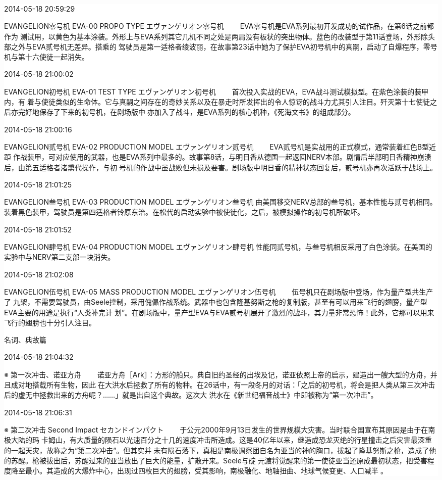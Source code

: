   

2014-05-18 20:59:29

EVANGELION零号机 EVA-00 PROPO TYPE エヴァンゲリオン零号机 　　EVA零号机是EVA系列最初开发成功的试作品，在第6话之前都作为
测试用，以黄色为基本涂装。外形上与EVA系列其它几机不同之处是两肩没有板状的突出物体。蓝色的改装型于第11话登场，外形除头部之外与EVA贰号机无差异。搭乘的
驾驶员是第一适格者绫波丽，在故事第23话中她为了保护EVA初号机中的真嗣，启动了自爆程序，零号机与第十六使徒一起消失。

  

2014-05-18 21:00:02

EVANGELION初号机 EVA-01 TEST TYPE エヴァンゲリオン初号机 　　首次投入实战的EVA，EVA战斗测试模拟型。在紫色涂装的装甲内，有
着与使徒类似的生命体。它与真嗣之间存在的奇妙关系以及在暴走时所发挥出的令人惊讶的战斗力尤其引人注目。歼灭第十七使徒之后亦完好地保存了下来的初号机，在剧场版中
亦加入了战斗，是EVA系列的核心机种，《死海文书》的组成部分。

  

2014-05-18 21:00:16

EVANGELION贰号机 EVA-02 PRODUCTION MODEL エヴァンゲリオン贰号机 　　EVA贰号机是实战用的正式模式，通常装着红色B型近距
作战装甲，可对应使用的武器，也是EVA系列中最多的。故事第8话，与明日香从德国一起返回NERV本部。剧情后半部明日香精神崩溃后，由第五适格者渚熏代操作，与初
号机的作战中虽战败但未损及要害。剧场版中明日香的精神状态回复后，贰号机亦再次活跃于战场上。

  

2014-05-18 21:01:25

EVANGELION叁号机 EVA-03 PRODUCTION MODEL エヴァンゲリオン叁号机
由美国移交NERV总部的叁号机，基本性能与贰号机相同。装着黑色装甲，驾驶员是第四适格者铃原东治。在松代的启动实验中被使徒化，之后，被模拟操作的初号机所破坏。

  

2014-05-18 21:01:52

EVANGELION肆号机 EVA-04 PRODUCTION MODEL エヴァンゲリオン肆号机
性能同贰号机，与叁号机相反采用了白色涂装。在美国的实验中与NERV第二支部一块消失。

  

2014-05-18 21:02:08

EVANGELION伍号机 EVA-05 MASS PRODUCTION MODEL エヴァンゲリオン伍号机 　　伍号机只在剧场版中登场，作为量产型共生产了
九架，不需要驾驶员，由Seele控制，采用傀儡作战系统。武器中也包含隆基努斯之枪的复制版，甚至有可以用来飞行的翅膀，量产型EVA主要的用途是执行“人类补完计
划”。在剧场版中，量产型EVA与EVA贰号机展开了激烈的战斗，其力量非常恐怖！此外，它那可以用来飞行的翅膀也十分引人注目。

  

  名词、典故篇

  

2014-05-18 21:04:32

※ 第一次冲击、诺亚方舟 　　诺亚方舟［Ark］：方形的船只。典自旧约圣经的出埃及记，诺亚依照上帝的启示，建造出一艘大型的方舟，并且成对地搭载所有生物，因此
在大洪水后拯救了所有的物种。在26话中，有一段冬月的对话：「之后的初号机，将会是把人类从第三次冲击后的虚无中拯救出来的方舟呢？……」就是出自这个典故。这次大
洪水在《新世纪福音战士》中即被称为“第一次冲击”。

  

2014-05-18 21:06:31

※ 第二次冲击 Second Impact セカンドインパクト 　　于公元2000年9月13日发生的世界规模大灾害。当时联合国宣布其原因是由于在南极大陆的玛
卡姆山，有大质量的陨石以光速百分之十几的速度冲击所造成。这是40亿年以来，继造成恐龙灭绝的行星撞击之后灾害最深重的一起天灾，故称之为“第二次冲击”。但其实并
未有陨石落下，真相是南极调察团自名为亚当的神的胸口，拔起了隆基努斯之枪，造成了他的苏醒。枪被拔出后，苏醒过来的亚当放出了巨大的能量，扩散开来。Seele与碇
元渡将觉醒来的第一使徒亚当还原成最初状态，把受害程度降至最小。其造成的大爆炸中心，出现过四枚巨大的翅膀，受其影响，南极融化、地轴扭曲、地球气候变更、人口减半
。
